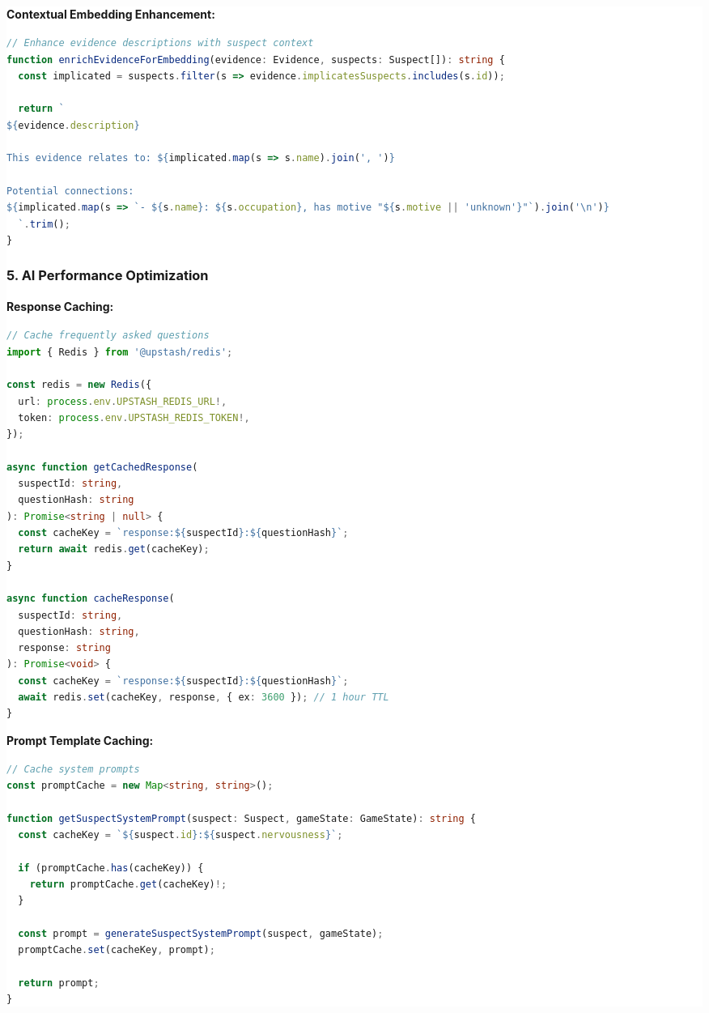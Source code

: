 **Contextual Embedding Enhancement:**
```typescript
// Enhance evidence descriptions with suspect context
function enrichEvidenceForEmbedding(evidence: Evidence, suspects: Suspect[]): string {
  const implicated = suspects.filter(s => evidence.implicatesSuspects.includes(s.id));

  return `
${evidence.description}

This evidence relates to: ${implicated.map(s => s.name).join(', ')}

Potential connections:
${implicated.map(s => `- ${s.name}: ${s.occupation}, has motive "${s.motive || 'unknown'}"`).join('\n')}
  `.trim();
}
```

### 5. AI Performance Optimization

**Response Caching:**
```typescript
// Cache frequently asked questions
import { Redis } from '@upstash/redis';

const redis = new Redis({
  url: process.env.UPSTASH_REDIS_URL!,
  token: process.env.UPSTASH_REDIS_TOKEN!,
});

async function getCachedResponse(
  suspectId: string,
  questionHash: string
): Promise<string | null> {
  const cacheKey = `response:${suspectId}:${questionHash}`;
  return await redis.get(cacheKey);
}

async function cacheResponse(
  suspectId: string,
  questionHash: string,
  response: string
): Promise<void> {
  const cacheKey = `response:${suspectId}:${questionHash}`;
  await redis.set(cacheKey, response, { ex: 3600 }); // 1 hour TTL
}
```

**Prompt Template Caching:**
```typescript
// Cache system prompts
const promptCache = new Map<string, string>();

function getSuspectSystemPrompt(suspect: Suspect, gameState: GameState): string {
  const cacheKey = `${suspect.id}:${suspect.nervousness}`;

  if (promptCache.has(cacheKey)) {
    return promptCache.get(cacheKey)!;
  }

  const prompt = generateSuspectSystemPrompt(suspect, gameState);
  promptCache.set(cacheKey, prompt);

  return prompt;
}
```